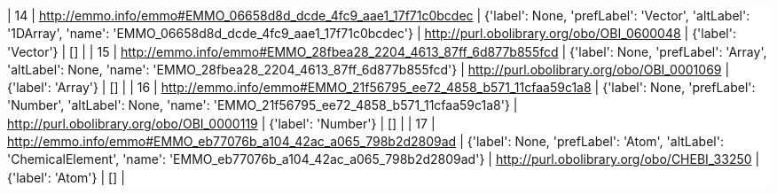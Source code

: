 | 14 | http://emmo.info/emmo#EMMO_06658d8d_dcde_4fc9_aae1_17f71c0bcdec | {'label': None, 'prefLabel': 'Vector', 'altLabel': '1DArray', 'name': 'EMMO_06658d8d_dcde_4fc9_aae1_17f71c0bcdec'}            | http://purl.obolibrary.org/obo/OBI_0600048        | {'label': 'Vector'}                                      | []                                                                                                                                                                                                                                                                                                                                                                                                                                                                                                                                                                                                                                                                                                                                                                                                                                                                                                                                                                                        |
| 15 | http://emmo.info/emmo#EMMO_28fbea28_2204_4613_87ff_6d877b855fcd | {'label': None, 'prefLabel': 'Array', 'altLabel': None, 'name': 'EMMO_28fbea28_2204_4613_87ff_6d877b855fcd'}                  | http://purl.obolibrary.org/obo/OBI_0001069        | {'label': 'Array'}                                       | []                                                                                                                                                                                                                                                                                                                                                                                                                                                                                                                                                                                                                                                                                                                                                                                                                                                                                                                                                                                        |
| 16 | http://emmo.info/emmo#EMMO_21f56795_ee72_4858_b571_11cfaa59c1a8 | {'label': None, 'prefLabel': 'Number', 'altLabel': None, 'name': 'EMMO_21f56795_ee72_4858_b571_11cfaa59c1a8'}                 | http://purl.obolibrary.org/obo/OBI_0000119        | {'label': 'Number'}                                      | []                                                                                                                                                                                                                                                                                                                                                                                                                                                                                                                                                                                                                                                                                                                                                                                                                                                                                                                                                                                        |
| 17 | http://emmo.info/emmo#EMMO_eb77076b_a104_42ac_a065_798b2d2809ad | {'label': None, 'prefLabel': 'Atom', 'altLabel': 'ChemicalElement', 'name': 'EMMO_eb77076b_a104_42ac_a065_798b2d2809ad'}      | http://purl.obolibrary.org/obo/CHEBI_33250        | {'label': 'Atom'}                                        | []                                                                                                                                                                                                                                                                                                                                                                                                                                                                                                                                                                                                                                                                                                                                                                                                                                                                                                                                                                                        |